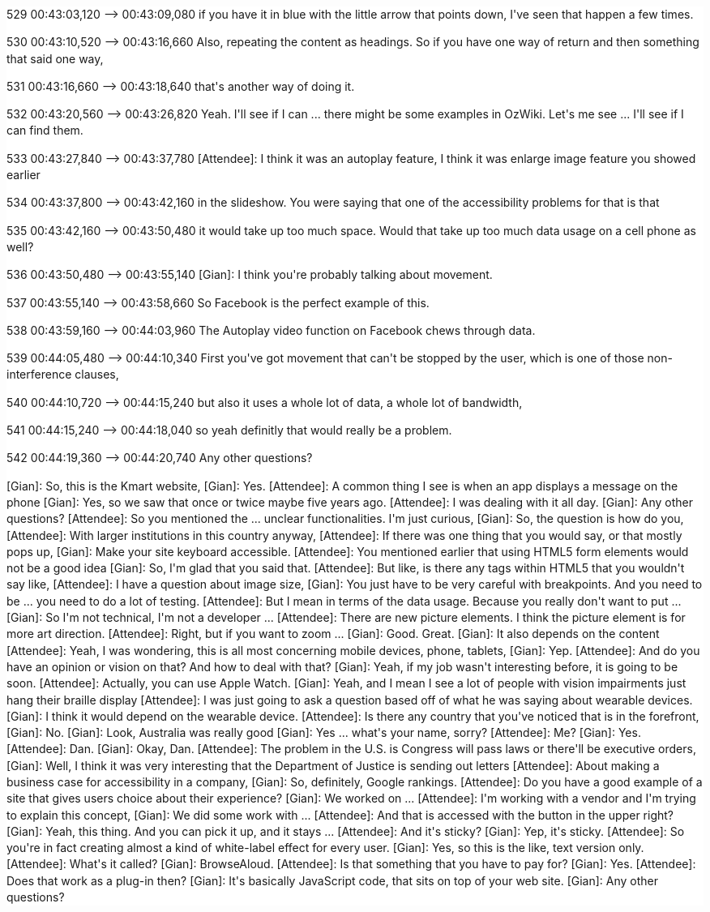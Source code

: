 529
00:43:03,120 --> 00:43:09,080
if you have it in blue with the little arrow that points down, I've seen that happen a few times.

530
00:43:10,520 --> 00:43:16,660
Also, repeating the content as headings. So if you have one way of return and then something that said one way,

531
00:43:16,660 --> 00:43:18,640
that's another way of doing it.

532
00:43:20,560 --> 00:43:26,820
Yeah. I'll see if I can ... there might be some examples in OzWiki. Let's me see ... I'll see if I can find them.

533
00:43:27,840 --> 00:43:37,780
[Attendee]: I think it was an autoplay feature, I think it was enlarge image feature you showed earlier

534
00:43:37,800 --> 00:43:42,160
in the slideshow. You were saying that one of the accessibility problems for that is that

535
00:43:42,160 --> 00:43:50,480
it would take up too much space. Would that take up too much data usage on a cell phone as well?

536
00:43:50,480 --> 00:43:55,140
[Gian]: I think you're probably talking about movement.

537
00:43:55,140 --> 00:43:58,660
So Facebook is the perfect example of this.

538
00:43:59,160 --> 00:44:03,960
The Autoplay video function on Facebook chews through data.

539
00:44:05,480 --> 00:44:10,340
First you've got movement that can't be stopped by the user, which is one of those non-interference clauses,

540
00:44:10,720 --> 00:44:15,240
but also it uses a whole lot of data,
a whole lot of bandwidth,

541
00:44:15,240 --> 00:44:18,040
so yeah definitly that would really be a problem.

542
00:44:19,360 --> 00:44:20,740
Any other questions?


[Audience]: Yes
[Gian]: So, this is the Kmart website,
[Gian]: Yes.
[Attendee]: A common thing I see is when an app displays a message on the phone
[Gian]: Yes, so we saw that once or twice maybe five years ago.
[Attendee]: I was dealing with it all day.
[Gian]: Any other questions?
[Attendee]: So you mentioned the ... unclear functionalities. I'm just curious,
[Gian]: So, the question is how do you,
[Attendee]: With larger institutions in this country anyway,
[Attendee]: If there was one thing that you would say, or that mostly pops up,
[Gian]: Make your site keyboard accessible.
[Attendee]: You mentioned earlier that using HTML5 form elements would not be a good idea
[Gian]: So, I'm glad that you said that.
[Attendee]: But like, is there any tags within HTML5 that you wouldn't say like,
[Attendee]: I have a question about image size,
[Gian]: You just have to be very careful with breakpoints. And you need to be ... you need to do a lot of testing.
[Attendee]: But I mean in terms of the data usage. Because you really don't want to put ...
[Gian]: So I'm not technical, I'm not a developer ...
[Attendee]: There are new picture elements. I think the picture element is for more art direction.
[Attendee]: Right, but if you want to zoom ...
[Gian]: Good. Great.
[Gian]: It also depends on the content
[Attendee]: Yeah, I was wondering, this is all most concerning mobile devices, phone, tablets,
[Gian]: Yep.
[Attendee]: And do you have an opinion or vision on that? And how to deal with that?
[Gian]: Yeah, if my job wasn't interesting before, it is going to be soon.
[Attendee]: Actually, you can use Apple Watch.
[Gian]: Yeah, and I mean I see a lot of people with vision impairments just hang their braille display
[Attendee]: I was just going to ask a question based off of what he was saying about wearable devices.
[Gian]: I think it would depend on the wearable device.
[Attendee]: Is there any country that you've noticed that is in the forefront,
[Gian]: No.
[Gian]: Look, Australia was really good
[Gian]: Yes ... what's your name, sorry?
[Attendee]: Me?
[Gian]: Yes.
[Attendee]: Dan.
[Gian]: Okay, Dan.
[Attendee]: The problem in the U.S. is Congress will pass laws or there'll be executive orders,
[Gian]: Well, I think it was very interesting that the Department of Justice is sending out letters
[Attendee]: About making a business case for accessibility in a company,
[Gian]: So, definitely, Google rankings.
[Attendee]: Do you have a good example of a site that gives users choice about their experience?
[Gian]: We worked on ...
[Attendee]: I'm working with a vendor and I'm trying to explain this concept,
[Gian]: We did some work with ...
[Attendee]: And that is accessed with the button in the upper right?
[Gian]: Yeah, this thing. And you can pick it up, and it stays ...
[Attendee]: And it's sticky?
[Gian]: Yep, it's sticky.
[Attendee]: So you're in fact creating almost a kind of white-label effect for every user.
[Gian]: Yes, so this is the like, text version only.
[Attendee]: What's it called?
[Gian]: BrowseAloud.
[Attendee]: Is that something that you have to pay for?
[Gian]: Yes.
[Attendee]: Does that work as a plug-in then?
[Gian]: It's basically JavaScript code, that sits on top of your web site.
[Gian]: Any other questions?